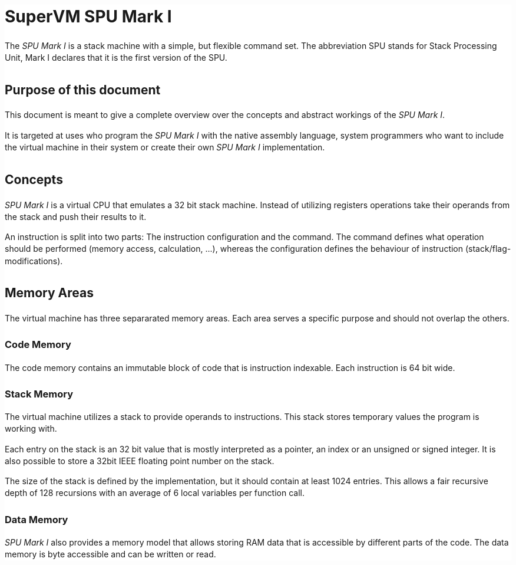 # SuperVM SPU Mark I

The *SPU Mark I* is a stack machine with a simple, but flexible command
set. The abbreviation SPU stands for Stack Processing Unit, Mark I declares
that it is the first version of the SPU.

## Purpose of this document

This document is meant to give a complete overview over the concepts and abstract
workings of the *SPU Mark I*.

It is targeted at uses who program the *SPU Mark I* with the native assembly language,
system programmers who want to include the virtual machine in their system or
create their own *SPU Mark I* implementation.

## Concepts

*SPU Mark I* is a virtual CPU that emulates a 32 bit stack machine. Instead of utilizing
registers operations take their operands from the stack and push their results to
it.

An instruction is split into two parts:
The instruction configuration and the command. The command defines what operation should
be performed (memory access, calculation, ...), whereas the configuration defines the
behaviour of instruction (stack/flag-modifications).

## Memory Areas
The virtual machine has three separarated memory areas. Each area serves a specific
purpose and should not overlap the others.

### Code Memory
The code memory contains an immutable block of code that is instruction indexable.
Each instruction is 64 bit wide.

### Stack Memory
The virtual machine utilizes a stack to provide operands to instructions.
This stack stores temporary values the program is working with.

Each entry on the stack is an 32 bit value that is mostly interpreted as
a pointer, an index or an unsigned or signed integer. It is also possible
to store a 32bit IEEE floating point number on the stack.

The size of the stack is defined by the implementation, but it should contain at
least 1024 entries. This allows a fair recursive depth of 128 recursions with an average
of 6 local variables per function call.

### Data Memory
*SPU Mark I* also provides a memory model that allows storing RAM data that is
accessible by different parts of the code.
The data memory is byte accessible and can be written or read.
